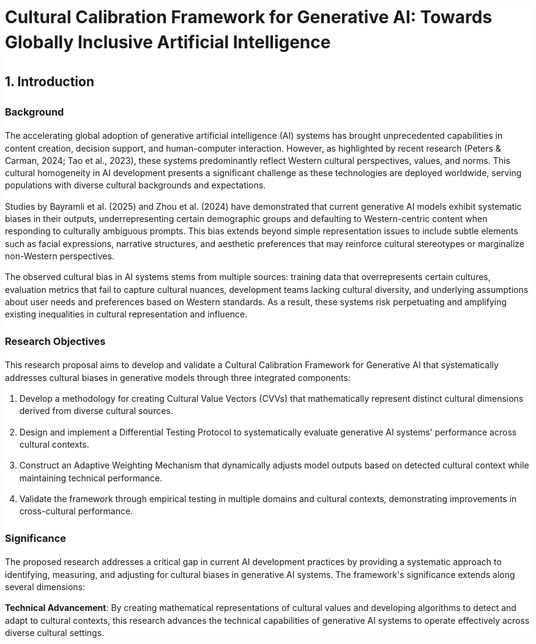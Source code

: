 # Cultural Calibration Framework for Generative AI: Towards Globally Inclusive Artificial Intelligence

## 1. Introduction

### Background

The accelerating global adoption of generative artificial intelligence (AI) systems has brought unprecedented capabilities in content creation, decision support, and human-computer interaction. However, as highlighted by recent research (Peters & Carman, 2024; Tao et al., 2023), these systems predominantly reflect Western cultural perspectives, values, and norms. This cultural homogeneity in AI development presents a significant challenge as these technologies are deployed worldwide, serving populations with diverse cultural backgrounds and expectations.

Studies by Bayramli et al. (2025) and Zhou et al. (2024) have demonstrated that current generative AI models exhibit systematic biases in their outputs, underrepresenting certain demographic groups and defaulting to Western-centric content when responding to culturally ambiguous prompts. This bias extends beyond simple representation issues to include subtle elements such as facial expressions, narrative structures, and aesthetic preferences that may reinforce cultural stereotypes or marginalize non-Western perspectives.

The observed cultural bias in AI systems stems from multiple sources: training data that overrepresents certain cultures, evaluation metrics that fail to capture cultural nuances, development teams lacking cultural diversity, and underlying assumptions about user needs and preferences based on Western standards. As a result, these systems risk perpetuating and amplifying existing inequalities in cultural representation and influence.

### Research Objectives

This research proposal aims to develop and validate a Cultural Calibration Framework for Generative AI that systematically addresses cultural biases in generative models through three integrated components:

1. Develop a methodology for creating Cultural Value Vectors (CVVs) that mathematically represent distinct cultural dimensions derived from diverse cultural sources.

2. Design and implement a Differential Testing Protocol to systematically evaluate generative AI systems' performance across cultural contexts.

3. Construct an Adaptive Weighting Mechanism that dynamically adjusts model outputs based on detected cultural context while maintaining technical performance.

4. Validate the framework through empirical testing in multiple domains and cultural contexts, demonstrating improvements in cross-cultural performance.

### Significance

The proposed research addresses a critical gap in current AI development practices by providing a systematic approach to identifying, measuring, and adjusting for cultural biases in generative AI systems. The framework's significance extends along several dimensions:

**Technical Advancement**: By creating mathematical representations of cultural values and developing algorithms to detect and adapt to cultural contexts, this research advances the technical capabilities of generative AI systems to operate effectively across diverse cultural settings.

